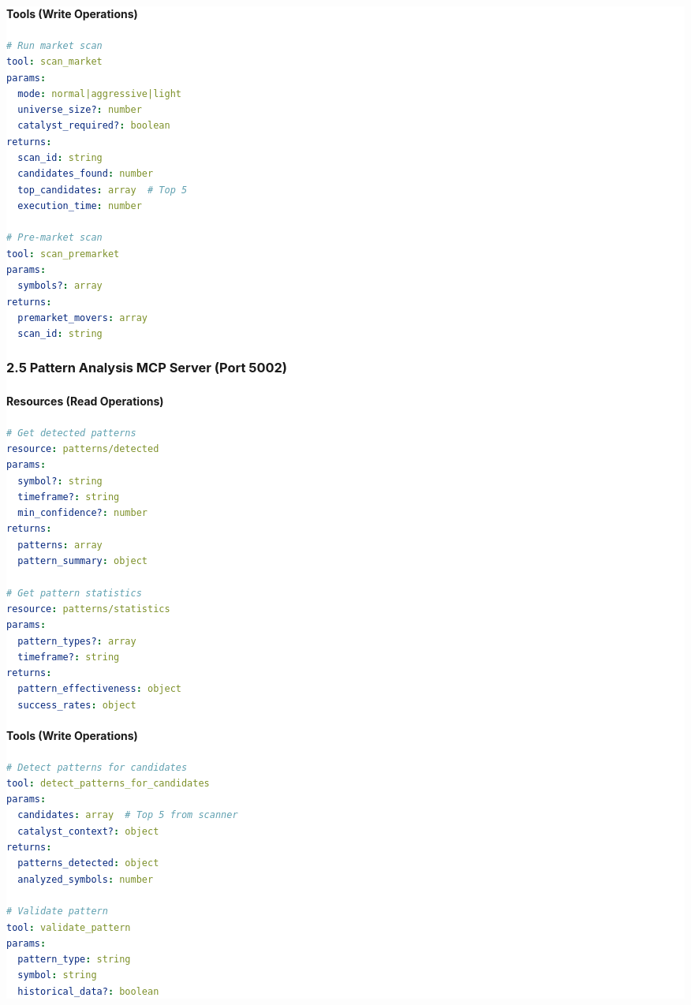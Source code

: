 #### Tools (Write Operations)
```yaml
# Run market scan
tool: scan_market
params:
  mode: normal|aggressive|light
  universe_size?: number
  catalyst_required?: boolean
returns:
  scan_id: string
  candidates_found: number
  top_candidates: array  # Top 5
  execution_time: number

# Pre-market scan
tool: scan_premarket
params:
  symbols?: array
returns:
  premarket_movers: array
  scan_id: string
```

### 2.5 Pattern Analysis MCP Server (Port 5002)

#### Resources (Read Operations)
```yaml
# Get detected patterns
resource: patterns/detected
params:
  symbol?: string
  timeframe?: string
  min_confidence?: number
returns:
  patterns: array
  pattern_summary: object

# Get pattern statistics
resource: patterns/statistics
params:
  pattern_types?: array
  timeframe?: string
returns:
  pattern_effectiveness: object
  success_rates: object
```

#### Tools (Write Operations)
```yaml
# Detect patterns for candidates
tool: detect_patterns_for_candidates
params:
  candidates: array  # Top 5 from scanner
  catalyst_context?: object
returns:
  patterns_detected: object
  analyzed_symbols: number

# Validate pattern
tool: validate_pattern
params:
  pattern_type: string
  symbol: string
  historical_data?: boolean
```